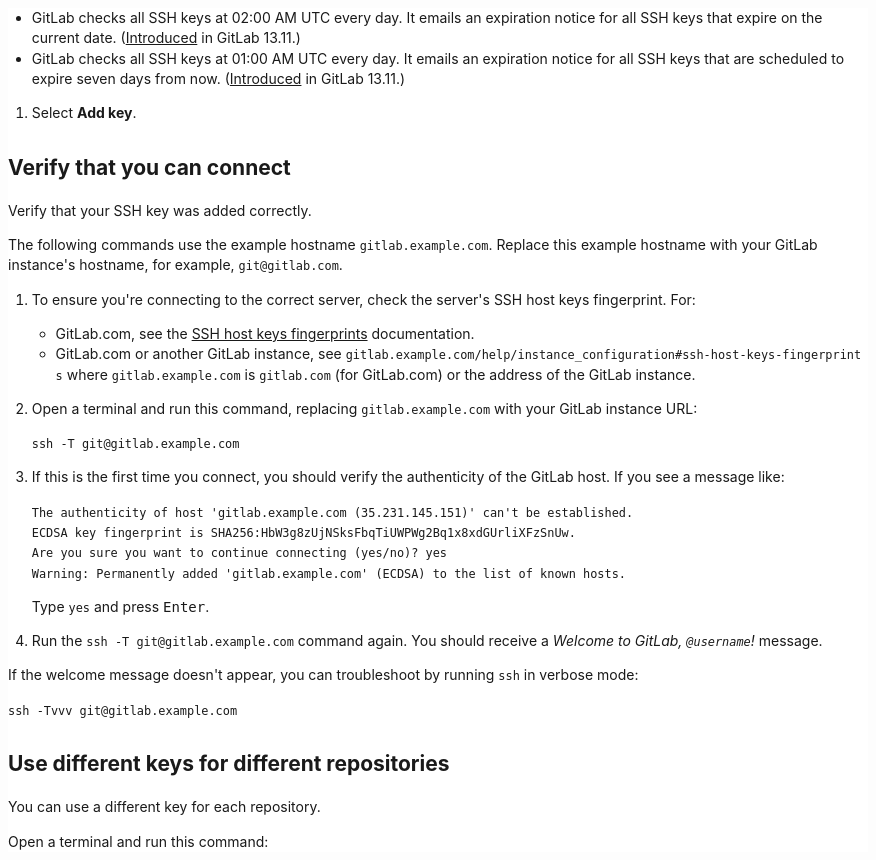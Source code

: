    - GitLab checks all SSH keys at 02:00 AM UTC every day. It emails an expiration notice for all SSH keys that expire on the current date. ([Introduced](https://gitlab.com/gitlab-org/gitlab/-/issues/322637) in GitLab 13.11.)
   - GitLab checks all SSH keys at 01:00 AM UTC every day. It emails an expiration notice for all SSH keys that are scheduled to expire seven days from now. ([Introduced](https://gitlab.com/gitlab-org/gitlab/-/issues/322637) in GitLab 13.11.)
1. Select **Add key**.

## Verify that you can connect

Verify that your SSH key was added correctly.

The following commands use the example hostname `gitlab.example.com`. Replace this example hostname with your GitLab instance's hostname, for example, `git@gitlab.com`.

1. To ensure you're connecting to the correct server, check the server's SSH host keys fingerprint. For:
   - GitLab.com, see the [SSH host keys fingerprints](gitlab_com/index.md#ssh-host-keys-fingerprints) documentation.
   - GitLab.com or another GitLab instance, see `gitlab.example.com/help/instance_configuration#ssh-host-keys-fingerprints` where `gitlab.example.com` is `gitlab.com` (for
     GitLab.com) or the address of the GitLab instance.
1. Open a terminal and run this command, replacing `gitlab.example.com` with your
   GitLab instance URL:

   ```shell
   ssh -T git@gitlab.example.com
   ```

1. If this is the first time you connect, you should verify the
   authenticity of the GitLab host. If you see a message like:

   ```plaintext
   The authenticity of host 'gitlab.example.com (35.231.145.151)' can't be established.
   ECDSA key fingerprint is SHA256:HbW3g8zUjNSksFbqTiUWPWg2Bq1x8xdGUrliXFzSnUw.
   Are you sure you want to continue connecting (yes/no)? yes
   Warning: Permanently added 'gitlab.example.com' (ECDSA) to the list of known hosts.
   ```

   Type `yes` and press <kbd>Enter</kbd>.

1. Run the `ssh -T git@gitlab.example.com` command again. You should receive a _Welcome to GitLab, `@username`!_ message.

If the welcome message doesn't appear, you can troubleshoot by running `ssh`
in verbose mode:

```shell
ssh -Tvvv git@gitlab.example.com
```

## Use different keys for different repositories

You can use a different key for each repository.

Open a terminal and run this command:
